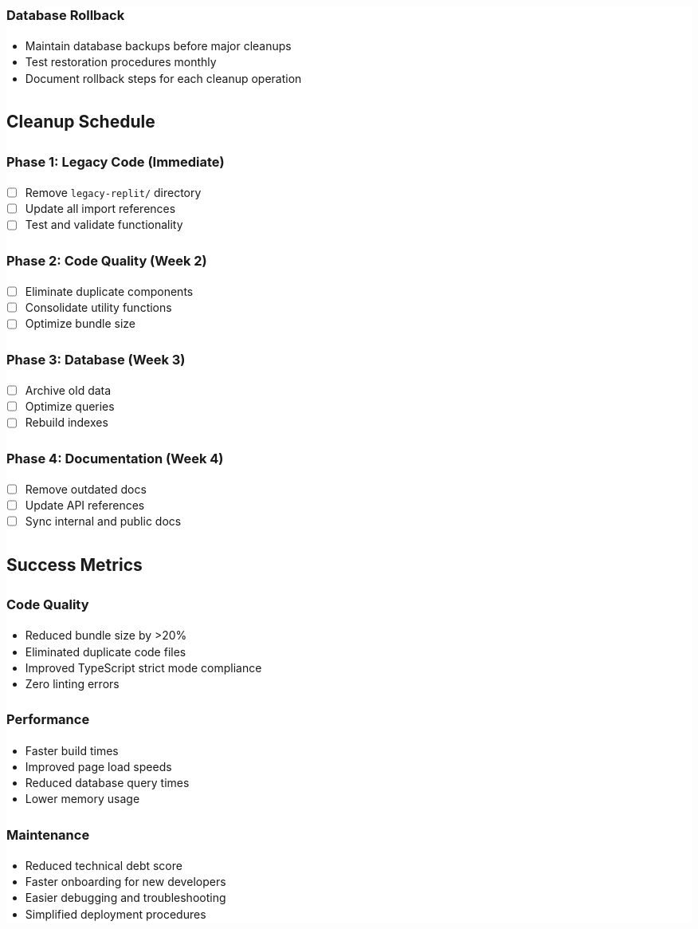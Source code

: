 ### Database Rollback

- Maintain database backups before major cleanups
- Test restoration procedures monthly
- Document rollback steps for each cleanup operation

## Cleanup Schedule

### Phase 1: Legacy Code (Immediate)

- [ ] Remove `legacy-replit/` directory
- [ ] Update all import references
- [ ] Test and validate functionality

### Phase 2: Code Quality (Week 2)

- [ ] Eliminate duplicate components
- [ ] Consolidate utility functions
- [ ] Optimize bundle size

### Phase 3: Database (Week 3)

- [ ] Archive old data
- [ ] Optimize queries
- [ ] Rebuild indexes

### Phase 4: Documentation (Week 4)

- [ ] Remove outdated docs
- [ ] Update API references
- [ ] Sync internal and public docs

## Success Metrics

### Code Quality

- Reduced bundle size by >20%
- Eliminated duplicate code files
- Improved TypeScript strict mode compliance
- Zero linting errors

### Performance

- Faster build times
- Improved page load speeds
- Reduced database query times
- Lower memory usage

### Maintenance

- Reduced technical debt score
- Faster onboarding for new developers
- Easier debugging and troubleshooting
- Simplified deployment procedures
